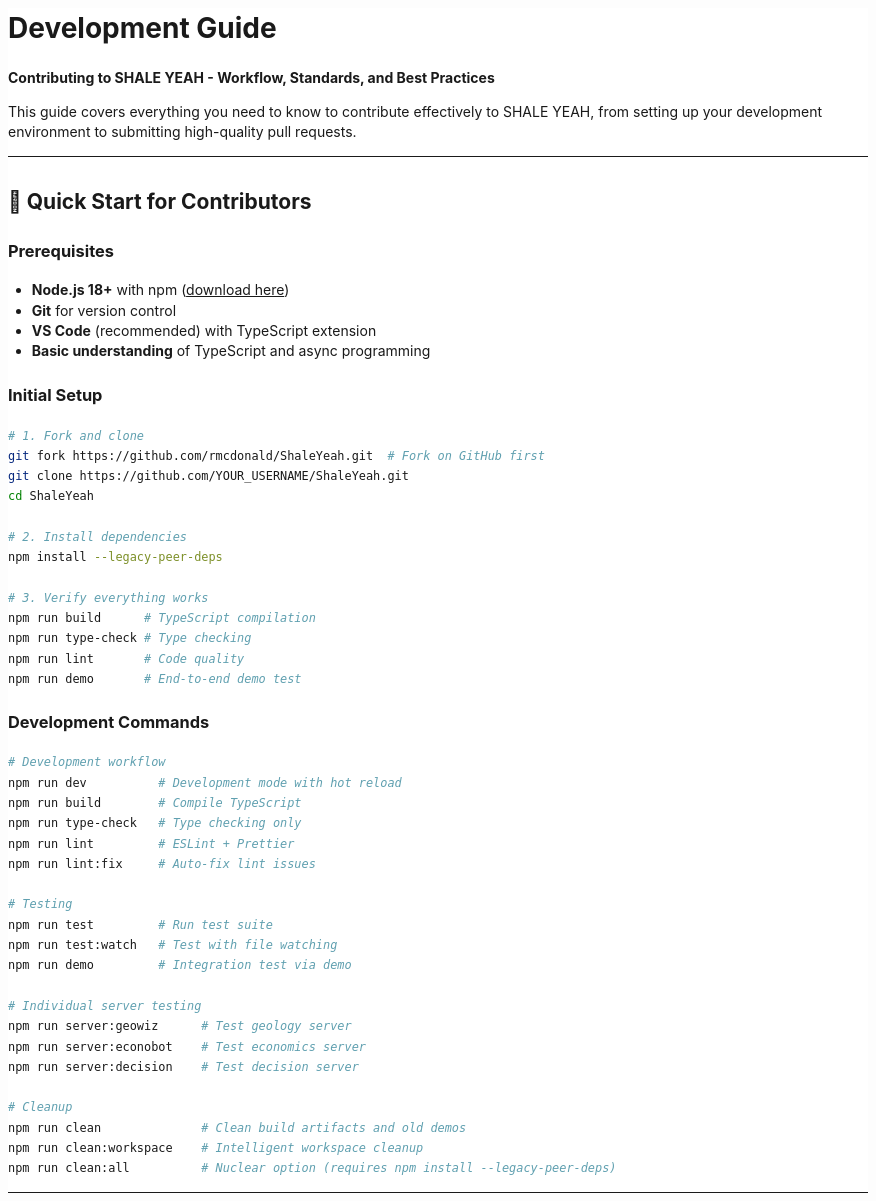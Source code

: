 # Development Guide

**Contributing to SHALE YEAH - Workflow, Standards, and Best Practices**

This guide covers everything you need to know to contribute effectively to SHALE YEAH, from setting up your development environment to submitting high-quality pull requests.

---

## 🚀 Quick Start for Contributors

### Prerequisites
- **Node.js 18+** with npm ([download here](https://nodejs.org/))
- **Git** for version control
- **VS Code** (recommended) with TypeScript extension
- **Basic understanding** of TypeScript and async programming

### Initial Setup

```bash
# 1. Fork and clone
git fork https://github.com/rmcdonald/ShaleYeah.git  # Fork on GitHub first
git clone https://github.com/YOUR_USERNAME/ShaleYeah.git
cd ShaleYeah

# 2. Install dependencies
npm install --legacy-peer-deps

# 3. Verify everything works
npm run build      # TypeScript compilation
npm run type-check # Type checking
npm run lint       # Code quality
npm run demo       # End-to-end demo test
```

### Development Commands

```bash
# Development workflow
npm run dev          # Development mode with hot reload
npm run build        # Compile TypeScript
npm run type-check   # Type checking only
npm run lint         # ESLint + Prettier
npm run lint:fix     # Auto-fix lint issues

# Testing
npm run test         # Run test suite
npm run test:watch   # Test with file watching
npm run demo         # Integration test via demo

# Individual server testing
npm run server:geowiz      # Test geology server
npm run server:econobot    # Test economics server
npm run server:decision    # Test decision server

# Cleanup
npm run clean              # Clean build artifacts and old demos
npm run clean:workspace    # Intelligent workspace cleanup
npm run clean:all          # Nuclear option (requires npm install --legacy-peer-deps)
```

---